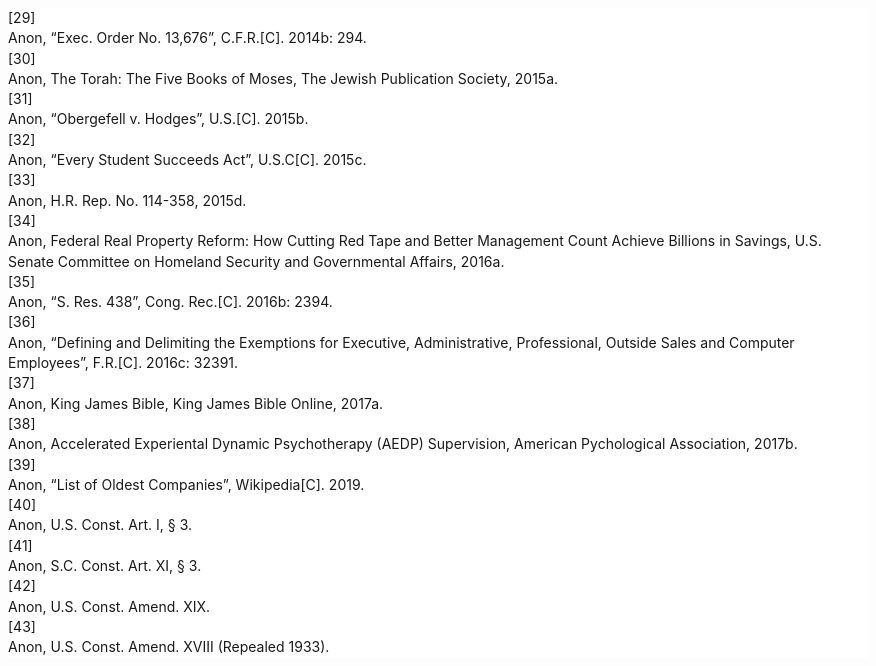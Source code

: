   </div>
  <div class="csl-entry">
    <div class="csl-left-margin">[29]</div><div class="csl-right-inline">Anon, “Exec. Order No. 13,676”, C.F.R.[C]. 2014b: 294.</div>
  </div>
  <div class="csl-entry">
    <div class="csl-left-margin">[30]</div><div class="csl-right-inline">Anon, The Torah: The Five Books of Moses, The Jewish Publication Society, 2015a.</div>
  </div>
  <div class="csl-entry">
    <div class="csl-left-margin">[31]</div><div class="csl-right-inline">Anon, “Obergefell v. Hodges”, U.S.[C]. 2015b.</div>
  </div>
  <div class="csl-entry">
    <div class="csl-left-margin">[32]</div><div class="csl-right-inline">Anon, “Every Student Succeeds Act”, U.S.C[C]. 2015c.</div>
  </div>
  <div class="csl-entry">
    <div class="csl-left-margin">[33]</div><div class="csl-right-inline">Anon, H.R. Rep. No. 114-358, 2015d.</div>
  </div>
  <div class="csl-entry">
    <div class="csl-left-margin">[34]</div><div class="csl-right-inline">Anon, Federal Real Property Reform: How Cutting Red Tape and Better Management Count Achieve Billions in Savings, U.S. Senate Committee on Homeland Security and Governmental Affairs, 2016a.</div>
  </div>
  <div class="csl-entry">
    <div class="csl-left-margin">[35]</div><div class="csl-right-inline">Anon, “S. Res. 438”, Cong. Rec.[C]. 2016b: 2394.</div>
  </div>
  <div class="csl-entry">
    <div class="csl-left-margin">[36]</div><div class="csl-right-inline">Anon, “Defining and Delimiting the Exemptions for Executive, Administrative, Professional, Outside Sales and Computer Employees”, F.R.[C]. 2016c: 32391.</div>
  </div>
  <div class="csl-entry">
    <div class="csl-left-margin">[37]</div><div class="csl-right-inline">Anon, King James Bible, King James Bible Online, 2017a.</div>
  </div>
  <div class="csl-entry">
    <div class="csl-left-margin">[38]</div><div class="csl-right-inline">Anon, Accelerated Experiental Dynamic Psychotherapy (AEDP) Supervision, American Pychological Association, 2017b.</div>
  </div>
  <div class="csl-entry">
    <div class="csl-left-margin">[39]</div><div class="csl-right-inline">Anon, “List of Oldest Companies”, Wikipedia[C]. 2019.</div>
  </div>
  <div class="csl-entry">
    <div class="csl-left-margin">[40]</div><div class="csl-right-inline">Anon, U.S. Const. Art. I, § 3.</div>
  </div>
  <div class="csl-entry">
    <div class="csl-left-margin">[41]</div><div class="csl-right-inline">Anon, S.C. Const. Art. XI, § 3.</div>
  </div>
  <div class="csl-entry">
    <div class="csl-left-margin">[42]</div><div class="csl-right-inline">Anon, U.S. Const. Amend. XIX.</div>
  </div>
  <div class="csl-entry">
    <div class="csl-left-margin">[43]</div><div class="csl-right-inline">Anon, U.S. Const. Amend. XVIII (Repealed 1933).</div>
  </div>
  <div class="csl-entry">